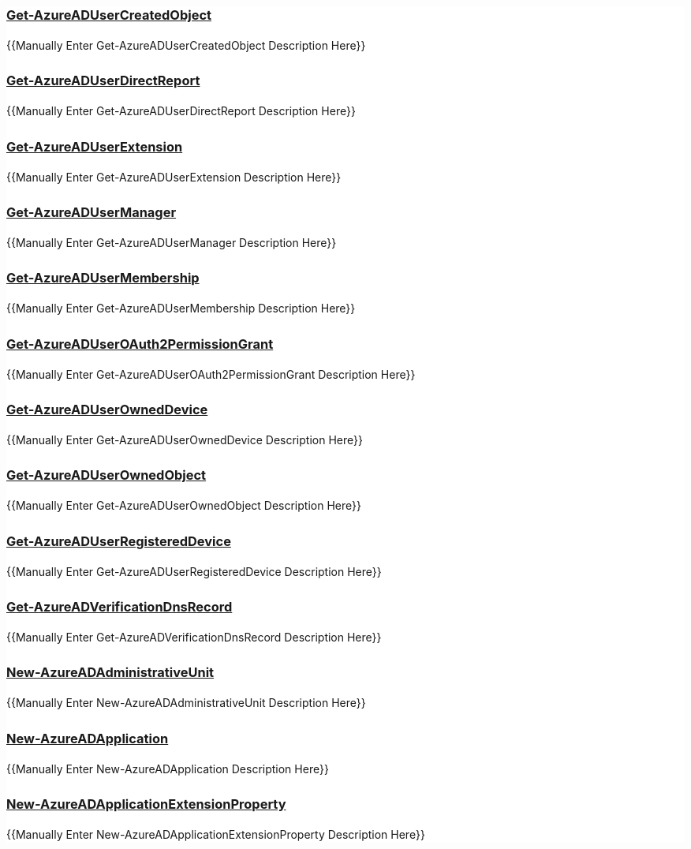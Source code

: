 ### [Get-AzureADUserCreatedObject](Get-AzureADUserCreatedObject.md)
{{Manually Enter Get-AzureADUserCreatedObject Description Here}}

### [Get-AzureADUserDirectReport](Get-AzureADUserDirectReport.md)
{{Manually Enter Get-AzureADUserDirectReport Description Here}}

### [Get-AzureADUserExtension](Get-AzureADUserExtension.md)
{{Manually Enter Get-AzureADUserExtension Description Here}}

### [Get-AzureADUserManager](Get-AzureADUserManager.md)
{{Manually Enter Get-AzureADUserManager Description Here}}

### [Get-AzureADUserMembership](Get-AzureADUserMembership.md)
{{Manually Enter Get-AzureADUserMembership Description Here}}

### [Get-AzureADUserOAuth2PermissionGrant](Get-AzureADUserOAuth2PermissionGrant.md)
{{Manually Enter Get-AzureADUserOAuth2PermissionGrant Description Here}}

### [Get-AzureADUserOwnedDevice](Get-AzureADUserOwnedDevice.md)
{{Manually Enter Get-AzureADUserOwnedDevice Description Here}}

### [Get-AzureADUserOwnedObject](Get-AzureADUserOwnedObject.md)
{{Manually Enter Get-AzureADUserOwnedObject Description Here}}

### [Get-AzureADUserRegisteredDevice](Get-AzureADUserRegisteredDevice.md)
{{Manually Enter Get-AzureADUserRegisteredDevice Description Here}}

### [Get-AzureADVerificationDnsRecord](Get-AzureADVerificationDnsRecord.md)
{{Manually Enter Get-AzureADVerificationDnsRecord Description Here}}

### [New-AzureADAdministrativeUnit](New-AzureADAdministrativeUnit.md)
{{Manually Enter New-AzureADAdministrativeUnit Description Here}}

### [New-AzureADApplication](New-AzureADApplication.md)
{{Manually Enter New-AzureADApplication Description Here}}

### [New-AzureADApplicationExtensionProperty](New-AzureADApplicationExtensionProperty.md)
{{Manually Enter New-AzureADApplicationExtensionProperty Description Here}}
